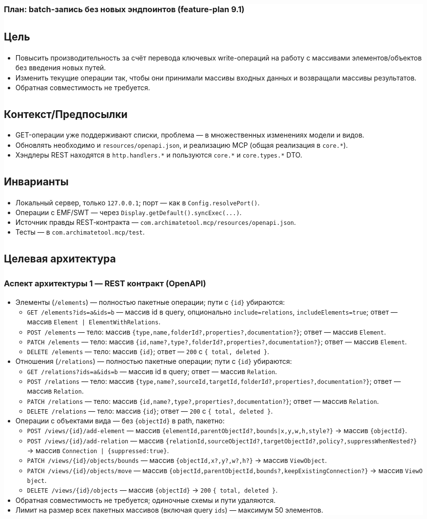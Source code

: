 ### План: batch-запись без новых эндпоинтов (feature-plan 9.1)

## Цель
- Повысить производительность за счёт перевода ключевых write-операций на работу с массивами элементов/объектов без введения новых путей.
- Изменить текущие операции так, чтобы они принимали массивы входных данных и возвращали массивы результатов.
- Обратная совместимость не требуется.

## Контекст/Предпосылки
- GET-операции уже поддерживают списки, проблема — в множественных изменениях модели и видов.
- Обновлять необходимо и `resources/openapi.json`, и реализацию MCP (общая реализация в `core.*`).
- Хэндлеры REST находятся в `http.handlers.*` и пользуются `core.*` и `core.types.*` DTO.

## Инварианты
- Локальный сервер, только `127.0.0.1`; порт — как в `Config.resolvePort()`.
- Операции с EMF/SWT — через `Display.getDefault().syncExec(...)`.
- Источник правды REST‑контракта — `com.archimatetool.mcp/resources/openapi.json`.
- Тесты — в `com.archimatetool.mcp/test`.

## Целевая архитектура 

### Аспект архитектуры 1 — REST контракт (OpenAPI)
- Элементы (`/elements`) — полностью пакетные операции; пути с `{id}` убираются:
  - `GET /elements?ids=a&ids=b` — массив id в query, опционально `include=relations`, `includeElements=true`; ответ — массив `Element | ElementWithRelations`.
  - `POST /elements` — тело: массив `{type,name,folderId?,properties?,documentation?}`; ответ — массив `Element`.
  - `PATCH /elements` — тело: массив `{id,name?,type?,folderId?,properties?,documentation?}`; ответ — массив `Element`.
  - `DELETE /elements` — тело: массив `{id}`; ответ — `200` с `{ total, deleted }`.
- Отношения (`/relations`) — полностью пакетные операции; пути с `{id}` убираются:
  - `GET /relations?ids=a&ids=b` — массив id в query; ответ — массив `Relation`.
  - `POST /relations` — тело: массив `{type,name?,sourceId,targetId,folderId?,properties?,documentation?}`; ответ — массив `Relation`.
  - `PATCH /relations` — тело: массив `{id,name?,type?,properties?,documentation?}`; ответ — массив `Relation`.
  - `DELETE /relations` — тело: массив `{id}`; ответ — `200` с `{ total, deleted }`.
- Операции с объектами вида — без `{objectId}` в path, пакетно:
  - `POST /views/{id}/add-element` — массив `{elementId,parentObjectId?,bounds|x,y,w,h,style?}` → массив `{objectId}`.
  - `POST /views/{id}/add-relation` — массив `{relationId,sourceObjectId?,targetObjectId?,policy?,suppressWhenNested?}` → массив `Connection | {suppressed:true}`.
  - `PATCH /views/{id}/objects/bounds` — массив `{objectId,x?,y?,w?,h?}` → массив `ViewObject`.
  - `PATCH /views/{id}/objects/move` — массив `{objectId,parentObjectId,bounds?,keepExistingConnection?}` → массив `ViewObject`.
  - `DELETE /views/{id}/objects` — массив `{objectId}` → `200` `{ total, deleted }`.
- Обратная совместимость не требуется; одиночные схемы и пути удаляются.
- Лимит на размер всех пакетных массивов (включая query `ids`) — максимум 50 элементов.
